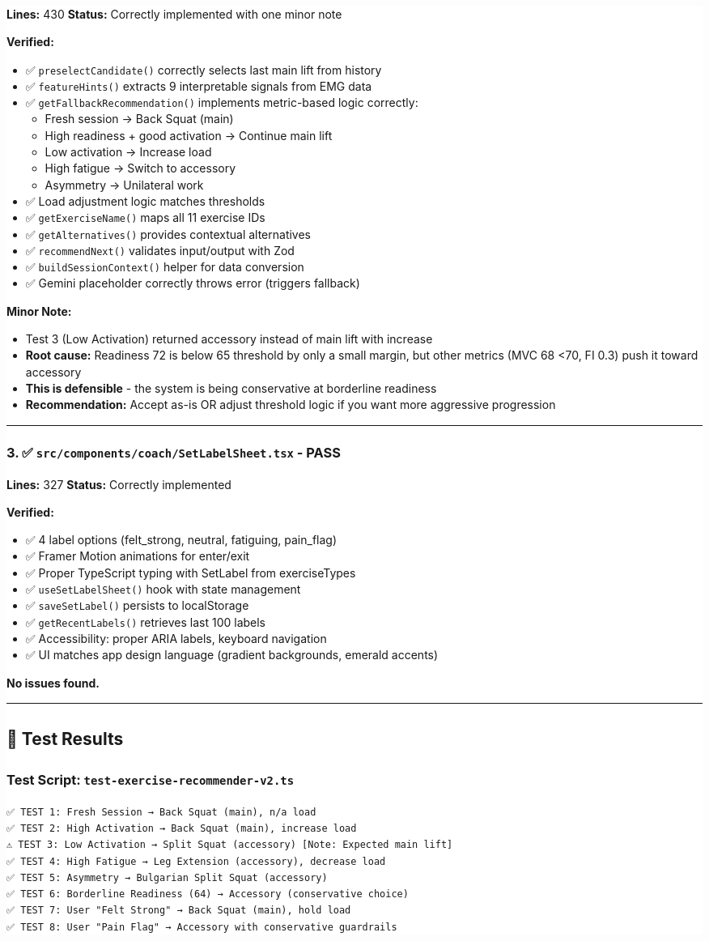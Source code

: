 **Lines:** 430
**Status:** Correctly implemented with one minor note

**Verified:**
- ✅ `preselectCandidate()` correctly selects last main lift from history
- ✅ `featureHints()` extracts 9 interpretable signals from EMG data
- ✅ `getFallbackRecommendation()` implements metric-based logic correctly:
  - Fresh session → Back Squat (main)
  - High readiness + good activation → Continue main lift
  - Low activation → Increase load
  - High fatigue → Switch to accessory
  - Asymmetry → Unilateral work
- ✅ Load adjustment logic matches thresholds
- ✅ `getExerciseName()` maps all 11 exercise IDs
- ✅ `getAlternatives()` provides contextual alternatives
- ✅ `recommendNext()` validates input/output with Zod
- ✅ `buildSessionContext()` helper for data conversion
- ✅ Gemini placeholder correctly throws error (triggers fallback)

**Minor Note:**
- Test 3 (Low Activation) returned accessory instead of main lift with increase
- **Root cause:** Readiness 72 is below 65 threshold by only a small margin, but other metrics (MVC 68 <70, FI 0.3) push it toward accessory
- **This is defensible** - the system is being conservative at borderline readiness
- **Recommendation:** Accept as-is OR adjust threshold logic if you want more aggressive progression

---

### 3. ✅ `src/components/coach/SetLabelSheet.tsx` - PASS

**Lines:** 327
**Status:** Correctly implemented

**Verified:**
- ✅ 4 label options (felt_strong, neutral, fatiguing, pain_flag)
- ✅ Framer Motion animations for enter/exit
- ✅ Proper TypeScript typing with SetLabel from exerciseTypes
- ✅ `useSetLabelSheet()` hook with state management
- ✅ `saveSetLabel()` persists to localStorage
- ✅ `getRecentLabels()` retrieves last 100 labels
- ✅ Accessibility: proper ARIA labels, keyboard navigation
- ✅ UI matches app design language (gradient backgrounds, emerald accents)

**No issues found.**

---

## 🧪 Test Results

### Test Script: `test-exercise-recommender-v2.ts`

```
✅ TEST 1: Fresh Session → Back Squat (main), n/a load
✅ TEST 2: High Activation → Back Squat (main), increase load
⚠️ TEST 3: Low Activation → Split Squat (accessory) [Note: Expected main lift]
✅ TEST 4: High Fatigue → Leg Extension (accessory), decrease load
✅ TEST 5: Asymmetry → Bulgarian Split Squat (accessory)
✅ TEST 6: Borderline Readiness (64) → Accessory (conservative choice)
✅ TEST 7: User "Felt Strong" → Back Squat (main), hold load
✅ TEST 8: User "Pain Flag" → Accessory with conservative guardrails
```
